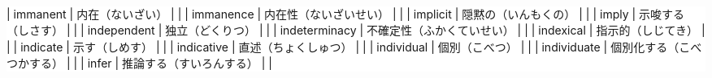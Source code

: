 | immanent                                                                                                                                                                                                        | 内在（ないざい）                                                                                                                                                                               |                                                                  |
| immanence                                                                                                                                                                                                       | 内在性（ないざいせい）                                                                                                                                                                         |                                                                  |
| implicit                                                                                                                                                                                                        | 隠黙の（いんもくの）                                                                                                                                                                           |                                                                  |
| imply                                                                                                                                                                                                           | 示唆する（しさす）                                                                                                                                                                             |                                                                  |
| independent                                                                                                                                                                                                     | 独立（どくりつ）                                                                                                                                                                               |                                                                  |
| indeterminacy                                                                                                                                                                                                   | 不確定性（ふかくていせい）                                                                                                                                                                     |                                                                  |
| indexical                                                                                                                                                                                                       | 指示的（しじてき）                                                                                                                                                                             |                                                                  |
| indicate                                                                                                                                                                                                        | 示す（しめす）                                                                                                                                                                                 |                                                                  |
| indicative                                                                                                                                                                                                      | 直述（ちょくしゅつ）                                                                                                                                                                           |                                                                  |
| individual                                                                                                                                                                                                      | 個別（こべつ）                                                                                                                                                                                 |                                                                  |
| individuate                                                                                                                                                                                                     | 個別化する（こべつかする）                                                                                                                                                                     |                                                                  |
| infer                                                                                                                                                                                                           | 推論する（すいろんする）                                                                                                                                                                       |                                                                  |